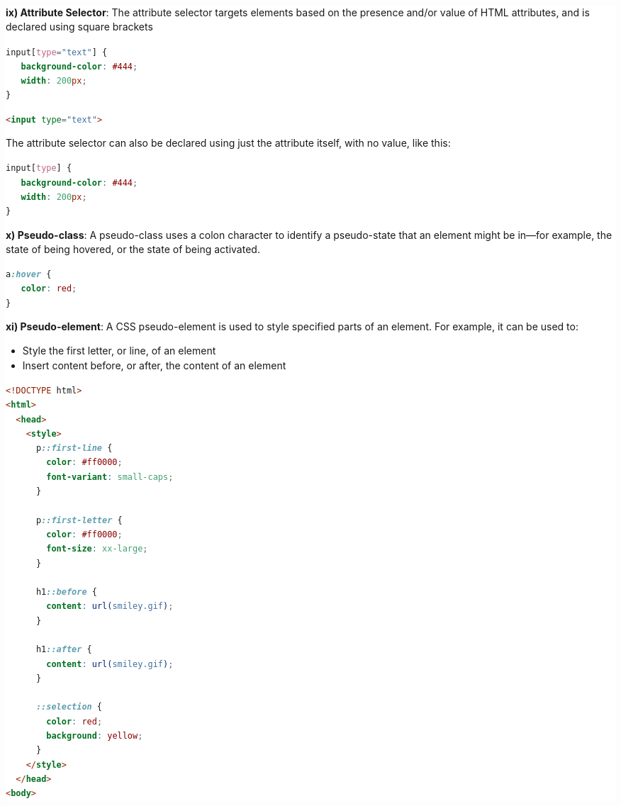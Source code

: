 **ix) Attribute Selector**: The attribute selector targets elements based on the presence and/or value of HTML attributes, and is declared using square brackets

```css
input[type="text"] {
   background-color: #444;
   width: 200px;
}
```

```html
<input type="text">
```

The attribute selector can also be declared using just the attribute itself, with no value, like this:

```css
input[type] {
   background-color: #444;
   width: 200px;
}
```

**x) Pseudo-class**: A pseudo-class uses a colon character to identify a pseudo-state that an element might be in—for example, the state of being hovered, or the state of being activated.

```css
a:hover {
   color: red;
}
```

**xi) Pseudo-element**: A CSS pseudo-element is used to style specified parts of an element. For example, it can be used to:

* Style the first letter, or line, of an element
* Insert content before, or after, the content of an element 

```html
<!DOCTYPE html>
<html>
  <head>
    <style>
      p::first-line {
        color: #ff0000;
        font-variant: small-caps;
      }

      p::first-letter {
        color: #ff0000;
        font-size: xx-large;
      }

      h1::before {
        content: url(smiley.gif);
      }

      h1::after {
        content: url(smiley.gif);
      }

      ::selection {
        color: red;
        background: yellow;
      }
    </style>
  </head>
<body>
```